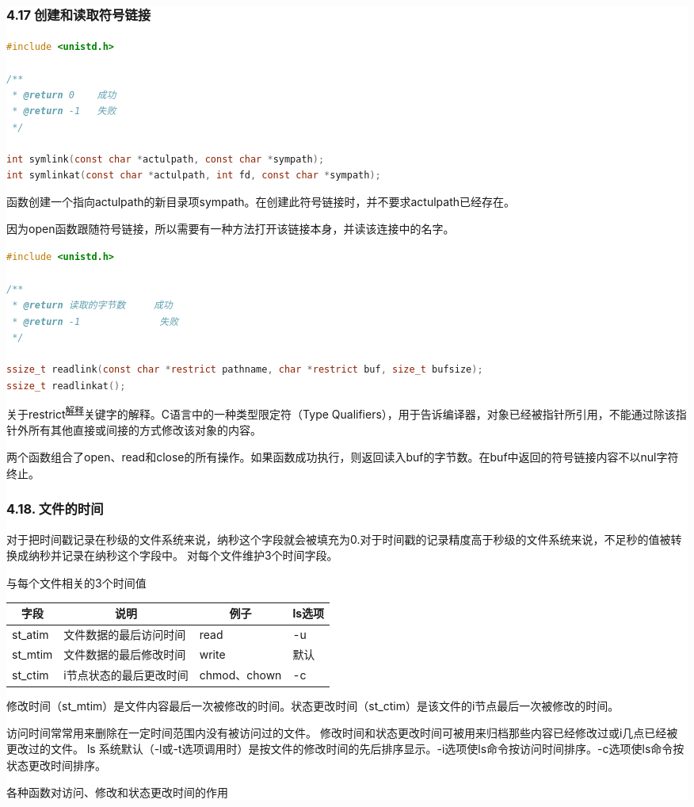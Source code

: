 ### 4.17 创建和读取符号链接

```c
#include <unistd.h>

/**
 * @return 0    成功
 * @return -1   失败
 */

int symlink(const char *actulpath, const char *sympath);
int symlinkat(const char *actulpath, int fd, const char *sympath);
```
函数创建一个指向actulpath的新目录项sympath。在创建此符号链接时，并不要求actulpath已经存在。

因为open函数跟随符号链接，所以需要有一种方法打开该链接本身，并读该连接中的名字。
```c
#include <unistd.h>

/**
 * @return 读取的字节数     成功
 * @return -1              失败
 */

ssize_t readlink(const char *restrict pathname, char *restrict buf, size_t bufsize);
ssize_t readlinkat();
```
关于restrict<sup>[解释](https://baike.baidu.com/item/restrict/7384270?fr=aladdin)</sup>关键字的解释。C语言中的一种类型限定符（Type Qualifiers），用于告诉编译器，对象已经被指针所引用，不能通过除该指针外所有其他直接或间接的方式修改该对象的内容。

两个函数组合了open、read和close的所有操作。如果函数成功执行，则返回读入buf的字节数。在buf中返回的符号链接内容不以nul字符终止。

### 4.18. 文件的时间

对于把时间戳记录在秒级的文件系统来说，纳秒这个字段就会被填充为0.对于时间戳的记录精度高于秒级的文件系统来说，不足秒的值被转换成纳秒并记录在纳秒这个字段中。
对每个文件维护3个时间字段。

<a id="file_timefield">与每个文件相关的3个时间值</a>

| 字段    | 说明                   | 例子         | ls选项 |
| ------- | --------------------- | ------------ | ------ |
| st_atim | 文件数据的最后访问时间  | read         | -u     |
| st_mtim | 文件数据的最后修改时间  | write        | 默认   |
| st_ctim | i节点状态的最后更改时间 | chmod、chown | -c     |

修改时间（st_mtim）是文件内容最后一次被修改的时间。状态更改时间（st_ctim）是该文件的i节点最后一次被修改的时间。

访问时间常常用来删除在一定时间范围内没有被访问过的文件。
修改时间和状态更改时间可被用来归档那些内容已经修改过或i几点已经被更改过的文件。
ls 系统默认（-l或-t选项调用时）是按文件的修改时间的先后排序显示。-i选项使ls命令按访问时间排序。-c选项使ls命令按状态更改时间排序。

<a id="time_amc">各种函数对访问、修改和状态更改时间的作用</a>
